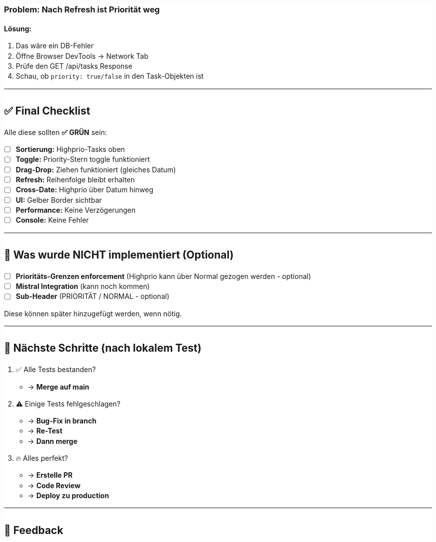 ### Problem: Nach Refresh ist Priorität weg
**Lösung:**
1. Das wäre ein DB-Fehler
2. Öffne Browser DevTools → Network Tab
3. Prüfe den GET /api/tasks Response
4. Schau, ob `priority: true/false` in den Task-Objekten ist

---

## ✅ Final Checklist

Alle diese sollten **✅ GRÜN** sein:

- [ ] **Sortierung:** Highprio-Tasks oben
- [ ] **Toggle:** Priority-Stern toggle funktioniert
- [ ] **Drag-Drop:** Ziehen funktioniert (gleiches Datum)
- [ ] **Refresh:** Reihenfolge bleibt erhalten
- [ ] **Cross-Date:** Highprio über Datum hinweg
- [ ] **UI:** Gelber Border sichtbar
- [ ] **Performance:** Keine Verzögerungen
- [ ] **Console:** Keine Fehler

---

## 🎯 Was wurde NICHT implementiert (Optional)

- [ ] **Prioritäts-Grenzen enforcement** (Highprio kann über Normal gezogen werden - optional)
- [ ] **Mistral Integration** (kann noch kommen)
- [ ] **Sub-Header** (PRIORITÄT / NORMAL - optional)

Diese können später hinzugefügt werden, wenn nötig.

---

## 📝 Nächste Schritte (nach lokalem Test)

1. ✅ Alle Tests bestanden?
   - → **Merge auf main**

2. ⚠️ Einige Tests fehlgeschlagen?
   - → **Bug-Fix in branch**
   - → **Re-Test**
   - → **Dann merge**

3. 🔥 Alles perfekt?
   - → **Erstelle PR**
   - → **Code Review**
   - → **Deploy zu production**

---

## 💬 Feedback
